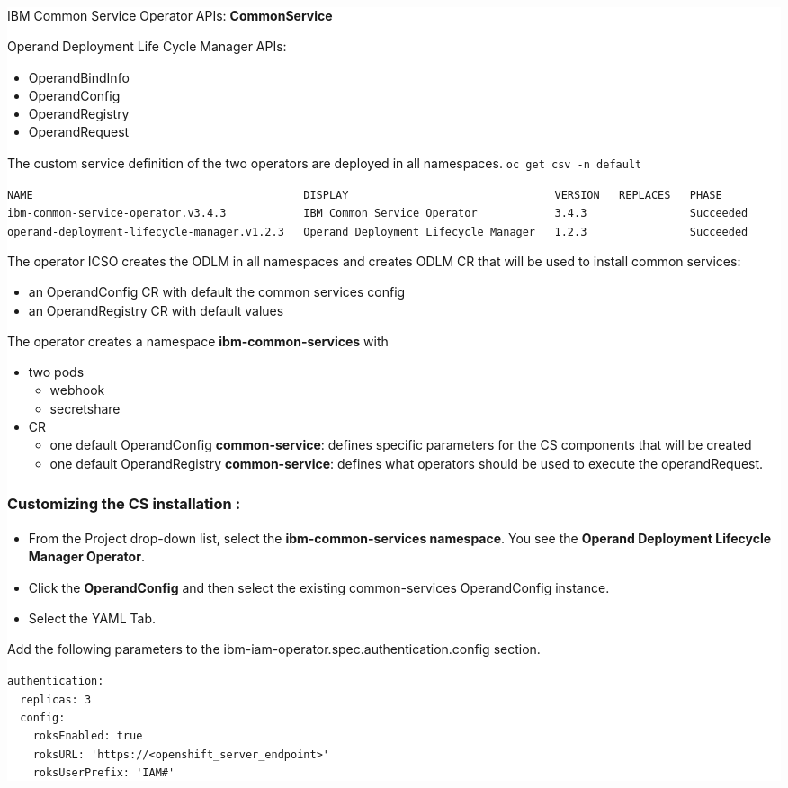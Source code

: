 IBM Common Service Operator
APIs: **CommonService**

Operand Deployment Life Cycle Manager
APIs:
- OperandBindInfo
- OperandConfig
- OperandRegistry
- OperandRequest

The custom service definition of the two operators are deployed in all namespaces.
`oc get csv -n default `

```
NAME                                          DISPLAY                                VERSION   REPLACES   PHASE
ibm-common-service-operator.v3.4.3            IBM Common Service Operator            3.4.3                Succeeded
operand-deployment-lifecycle-manager.v1.2.3   Operand Deployment Lifecycle Manager   1.2.3                Succeeded
```

The operator ICSO creates the ODLM in all namespaces and creates ODLM CR that will be used to install common services:
- an OperandConfig CR with default the common services config
- an OperandRegistry CR with default values

The operator creates a namespace **ibm-common-services** with 
- two pods
  - webhook
  - secretshare
- CR 
  - one default OperandConfig **common-service**: defines specific parameters for the CS components that will be created
  - one default OperandRegistry **common-service**: defines what operators should be used to execute the operandRequest.


### Customizing the CS installation :


- From the Project drop-down list, select the **ibm-common-services namespace**. You see the **Operand Deployment Lifecycle Manager Operator**.

- Click the **OperandConfig** and then select the existing common-services OperandConfig instance.

- Select the YAML Tab.

Add the following parameters to the ibm-iam-operator.spec.authentication.config section.

```
authentication:
  replicas: 3
  config:
    roksEnabled: true
    roksURL: 'https://<openshift_server_endpoint>'
    roksUserPrefix: 'IAM#'
```
